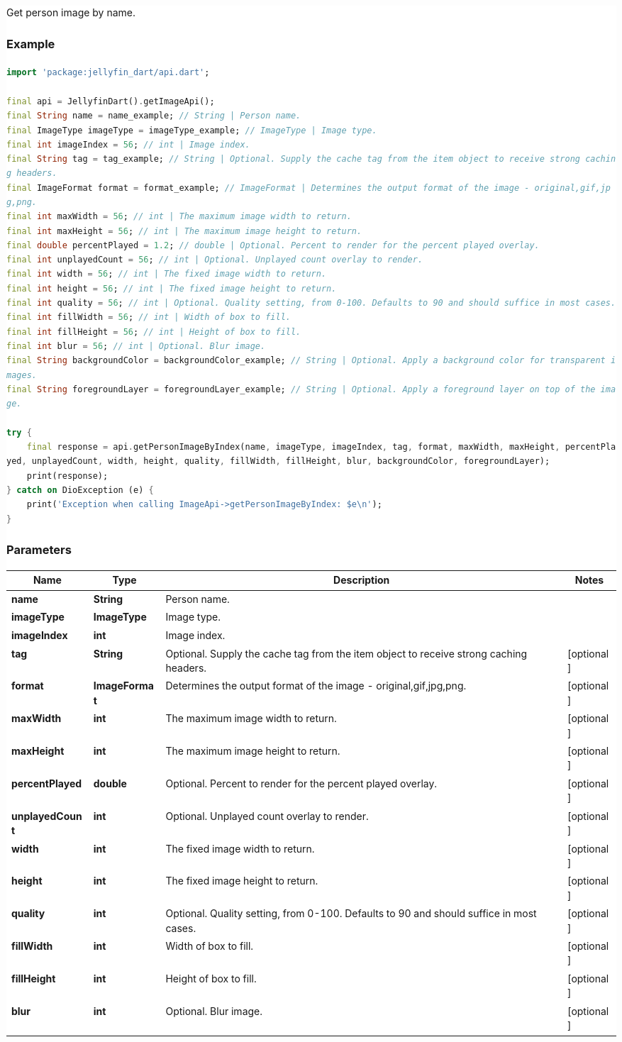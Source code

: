Get person image by name.

### Example
```dart
import 'package:jellyfin_dart/api.dart';

final api = JellyfinDart().getImageApi();
final String name = name_example; // String | Person name.
final ImageType imageType = imageType_example; // ImageType | Image type.
final int imageIndex = 56; // int | Image index.
final String tag = tag_example; // String | Optional. Supply the cache tag from the item object to receive strong caching headers.
final ImageFormat format = format_example; // ImageFormat | Determines the output format of the image - original,gif,jpg,png.
final int maxWidth = 56; // int | The maximum image width to return.
final int maxHeight = 56; // int | The maximum image height to return.
final double percentPlayed = 1.2; // double | Optional. Percent to render for the percent played overlay.
final int unplayedCount = 56; // int | Optional. Unplayed count overlay to render.
final int width = 56; // int | The fixed image width to return.
final int height = 56; // int | The fixed image height to return.
final int quality = 56; // int | Optional. Quality setting, from 0-100. Defaults to 90 and should suffice in most cases.
final int fillWidth = 56; // int | Width of box to fill.
final int fillHeight = 56; // int | Height of box to fill.
final int blur = 56; // int | Optional. Blur image.
final String backgroundColor = backgroundColor_example; // String | Optional. Apply a background color for transparent images.
final String foregroundLayer = foregroundLayer_example; // String | Optional. Apply a foreground layer on top of the image.

try {
    final response = api.getPersonImageByIndex(name, imageType, imageIndex, tag, format, maxWidth, maxHeight, percentPlayed, unplayedCount, width, height, quality, fillWidth, fillHeight, blur, backgroundColor, foregroundLayer);
    print(response);
} catch on DioException (e) {
    print('Exception when calling ImageApi->getPersonImageByIndex: $e\n');
}
```

### Parameters

Name | Type | Description  | Notes
------------- | ------------- | ------------- | -------------
 **name** | **String**| Person name. | 
 **imageType** | **ImageType**| Image type. | 
 **imageIndex** | **int**| Image index. | 
 **tag** | **String**| Optional. Supply the cache tag from the item object to receive strong caching headers. | [optional] 
 **format** | **ImageFormat**| Determines the output format of the image - original,gif,jpg,png. | [optional] 
 **maxWidth** | **int**| The maximum image width to return. | [optional] 
 **maxHeight** | **int**| The maximum image height to return. | [optional] 
 **percentPlayed** | **double**| Optional. Percent to render for the percent played overlay. | [optional] 
 **unplayedCount** | **int**| Optional. Unplayed count overlay to render. | [optional] 
 **width** | **int**| The fixed image width to return. | [optional] 
 **height** | **int**| The fixed image height to return. | [optional] 
 **quality** | **int**| Optional. Quality setting, from 0-100. Defaults to 90 and should suffice in most cases. | [optional] 
 **fillWidth** | **int**| Width of box to fill. | [optional] 
 **fillHeight** | **int**| Height of box to fill. | [optional] 
 **blur** | **int**| Optional. Blur image. | [optional] 